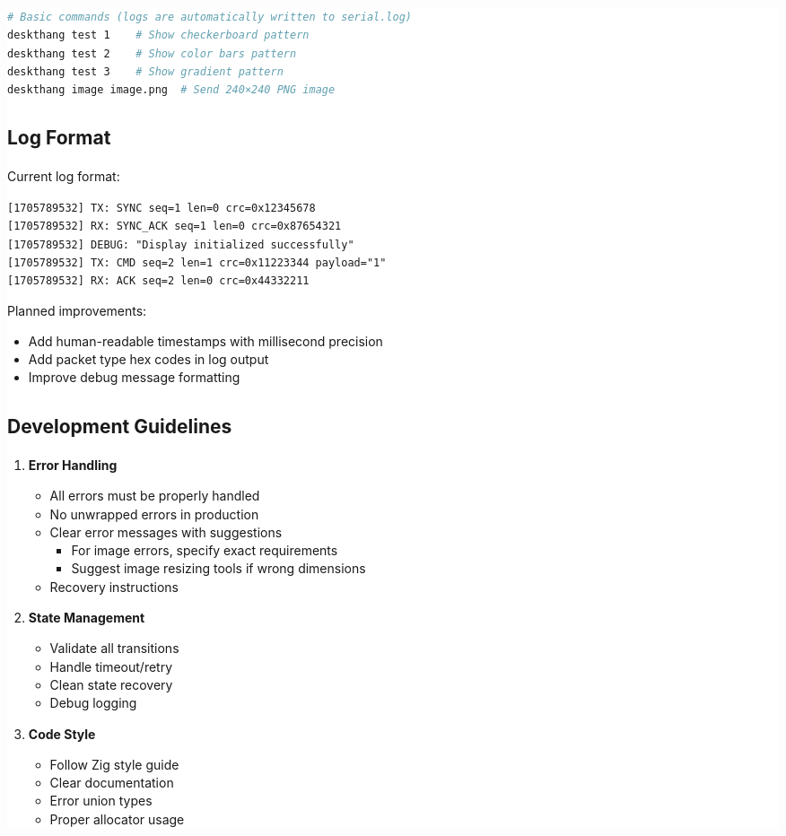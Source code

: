 ```bash
# Basic commands (logs are automatically written to serial.log)
deskthang test 1    # Show checkerboard pattern
deskthang test 2    # Show color bars pattern
deskthang test 3    # Show gradient pattern
deskthang image image.png  # Send 240×240 PNG image
```

## Log Format

Current log format:
```
[1705789532] TX: SYNC seq=1 len=0 crc=0x12345678
[1705789532] RX: SYNC_ACK seq=1 len=0 crc=0x87654321
[1705789532] DEBUG: "Display initialized successfully"
[1705789532] TX: CMD seq=2 len=1 crc=0x11223344 payload="1"
[1705789532] RX: ACK seq=2 len=0 crc=0x44332211
```

Planned improvements:
- Add human-readable timestamps with millisecond precision
- Add packet type hex codes in log output
- Improve debug message formatting

## Development Guidelines

1. **Error Handling**
   - All errors must be properly handled
   - No unwrapped errors in production
   - Clear error messages with suggestions
     - For image errors, specify exact requirements
     - Suggest image resizing tools if wrong dimensions
   - Recovery instructions

2. **State Management**
   - Validate all transitions
   - Handle timeout/retry
   - Clean state recovery
   - Debug logging

3. **Code Style**
   - Follow Zig style guide
   - Clear documentation
   - Error union types
   - Proper allocator usage 